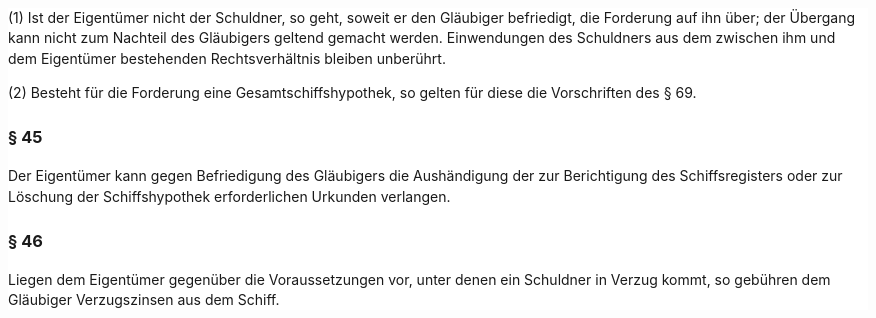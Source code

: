(1) Ist der Eigentümer nicht der Schuldner, so geht, soweit er den
Gläubiger befriedigt, die Forderung auf ihn über; der Übergang kann
nicht zum Nachteil des Gläubigers geltend gemacht werden. Einwendungen
des Schuldners aus dem zwischen ihm und dem Eigentümer bestehenden
Rechtsverhältnis bleiben unberührt.

</div>

<div class="jurAbsatz">

(2) Besteht für die Forderung eine Gesamtschiffshypothek, so gelten für
diese die Vorschriften des § 69.

</div>

</div>

</div>

</div>

<span id="BJNR014990940BJNE005400318.html"></span>

### § 45  

<div>

<div class="jnhtml">

<div>

<div class="jurAbsatz">

Der Eigentümer kann gegen Befriedigung des Gläubigers die Aushändigung
der zur Berichtigung des Schiffsregisters oder zur Löschung der
Schiffshypothek erforderlichen Urkunden verlangen.

</div>

</div>

</div>

</div>

<span id="BJNR014990940BJNE005500318.html"></span>

### § 46  

<div>

<div class="jnhtml">

<div>

<div class="jurAbsatz">

Liegen dem Eigentümer gegenüber die Voraussetzungen vor, unter denen ein
Schuldner in Verzug kommt, so gebühren dem Gläubiger Verzugszinsen aus
dem Schiff.
